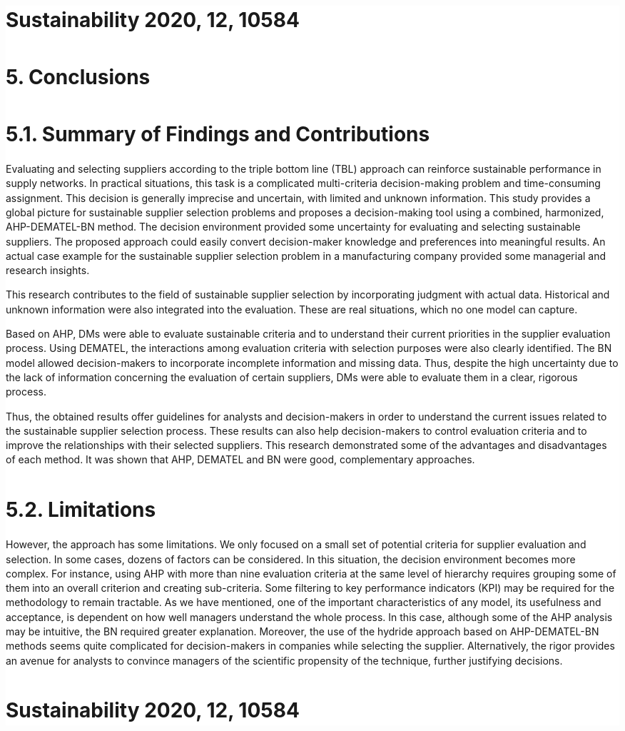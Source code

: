 # Sustainability 2020, 12, 10584

# 5. Conclusions

# 5.1. Summary of Findings and Contributions

Evaluating and selecting suppliers according to the triple bottom line (TBL) approach can reinforce sustainable performance in supply networks. In practical situations, this task is a complicated multi-criteria decision-making problem and time-consuming assignment. This decision is generally imprecise and uncertain, with limited and unknown information. This study provides a global picture for sustainable supplier selection problems and proposes a decision-making tool using a combined, harmonized, AHP-DEMATEL-BN method. The decision environment provided some uncertainty for evaluating and selecting sustainable suppliers. The proposed approach could easily convert decision-maker knowledge and preferences into meaningful results. An actual case example for the sustainable supplier selection problem in a manufacturing company provided some managerial and research insights.

This research contributes to the field of sustainable supplier selection by incorporating judgment with actual data. Historical and unknown information were also integrated into the evaluation. These are real situations, which no one model can capture.

Based on AHP, DMs were able to evaluate sustainable criteria and to understand their current priorities in the supplier evaluation process. Using DEMATEL, the interactions among evaluation criteria with selection purposes were also clearly identified. The BN model allowed decision-makers to incorporate incomplete information and missing data. Thus, despite the high uncertainty due to the lack of information concerning the evaluation of certain suppliers, DMs were able to evaluate them in a clear, rigorous process.

Thus, the obtained results offer guidelines for analysts and decision-makers in order to understand the current issues related to the sustainable supplier selection process. These results can also help decision-makers to control evaluation criteria and to improve the relationships with their selected suppliers. This research demonstrated some of the advantages and disadvantages of each method. It was shown that AHP, DEMATEL and BN were good, complementary approaches.

# 5.2. Limitations

However, the approach has some limitations. We only focused on a small set of potential criteria for supplier evaluation and selection. In some cases, dozens of factors can be considered. In this situation, the decision environment becomes more complex. For instance, using AHP with more than nine evaluation criteria at the same level of hierarchy requires grouping some of them into an overall criterion and creating sub-criteria. Some filtering to key performance indicators (KPI) may be required for the methodology to remain tractable. As we have mentioned, one of the important characteristics of any model, its usefulness and acceptance, is dependent on how well managers understand the whole process. In this case, although some of the AHP analysis may be intuitive, the BN required greater explanation. Moreover, the use of the hydride approach based on AHP-DEMATEL-BN methods seems quite complicated for decision-makers in companies while selecting the supplier. Alternatively, the rigor provides an avenue for analysts to convince managers of the scientific propensity of the technique, further justifying decisions.

# Sustainability 2020, 12, 10584
